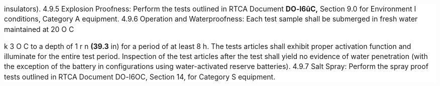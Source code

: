 insulators). 
4.9.5 
Explosion Proofness: Perform 
the tests outlined in RTCA Document **DO-l6ûC,** Section 9.0 for 
Environment 
I conditions, Category A equipment. 
4.9.6 
Operation and Waterproofness: Each test sample shall be submerged in fresh water 
maintained 
at 20 O
C
 
k 
3 O
C
 to a depth of 1 
r
n
 **(39.3** in) for a period of at least 8 h. The tests 
articles shall exhibit proper activation function and illuminate 
for the entire test period. 
Inspection 
of the test articles 
after the test shall yield no evidence of water penetration 
(with the 
exception 
of the battery in configurations using water-activated 
reserve batteries). 
4.9.7 
Salt Spray: Perform the spray proof tests outlined in RTCA Document DO-l6OC, Section 14, 
for Category S equipment. 